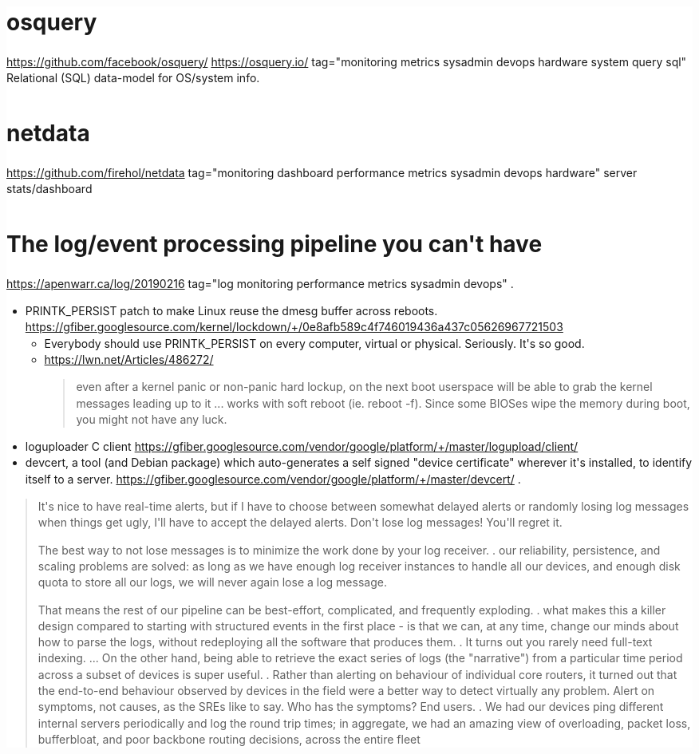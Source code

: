 osquery
================================================================================
https://github.com/facebook/osquery/
https://osquery.io/
tag="monitoring metrics sysadmin devops hardware system query sql"
Relational (SQL) data-model for OS/system info.

netdata
================================================================================
https://github.com/firehol/netdata
tag="monitoring dashboard performance metrics sysadmin devops hardware"
server stats/dashboard

The log/event processing pipeline you can't have
================================================================================
https://apenwarr.ca/log/20190216
tag="log monitoring performance metrics sysadmin devops"
.
- PRINTK_PERSIST patch to make Linux reuse the dmesg buffer across reboots.
  https://gfiber.googlesource.com/kernel/lockdown/+/0e8afb589c4f746019436a437c05626967721503
    - Everybody should use PRINTK_PERSIST on every computer, virtual or
      physical. Seriously. It's so good.
    - https://lwn.net/Articles/486272/
      > even after a kernel panic or non-panic hard lockup, on the next boot
      > userspace will be able to grab the kernel messages leading up to it
      > ...
      > works with soft reboot (ie. reboot -f).  Since some BIOSes wipe the
      > memory during boot, you might not have any luck.
- loguploader C client
  https://gfiber.googlesource.com/vendor/google/platform/+/master/logupload/client/
- devcert, a tool (and Debian package) which auto-generates a self signed
  "device certificate" wherever it's installed, to identify itself to a server.
  https://gfiber.googlesource.com/vendor/google/platform/+/master/devcert/
.
> It's nice to have real-time alerts, but if I have to choose between somewhat
> delayed alerts or randomly losing log messages when things get ugly, I'll have
> to accept the delayed alerts. Don't lose log messages! You'll regret it.
>
> The best way to not lose messages is to minimize the work done by your log receiver.
.
> our reliability, persistence, and scaling problems are solved: as long as we
> have enough log receiver instances to handle all our devices, and enough disk
> quota to store all our logs, we will never again lose a log message.
>
> That means the rest of our pipeline can be best-effort, complicated, and
> frequently exploding.
.
> what makes this a killer design compared to starting with structured events in
> the first place - is that we can, at any time, change our minds about how to
> parse the logs, without redeploying all the software that produces them.
.
> It turns out you rarely need full-text indexing. ... On the other hand, being
> able to retrieve the exact series of logs (the "narrative") from a particular
> time period across a subset of devices is super useful.
.
> Rather than alerting on behaviour of individual core routers, it turned out
> that the end-to-end behaviour observed by devices in the field were a better
> way to detect virtually any problem. Alert on symptoms, not causes, as the
> SREs like to say. Who has the symptoms? End users.
.
> We had our devices ping different internal servers periodically and log the
> round trip times; in aggregate, we had an amazing view of overloading, packet
> loss, bufferbloat, and poor backbone routing decisions, across the entire
> fleet